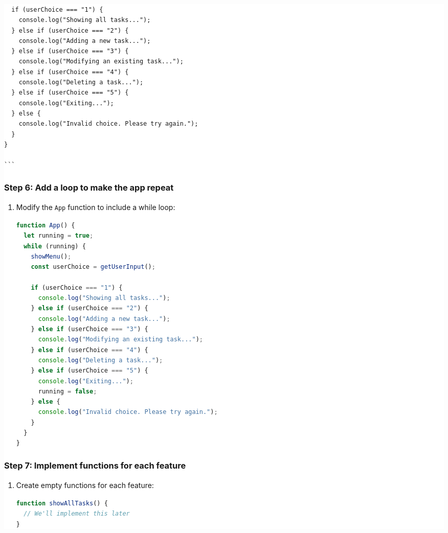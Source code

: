       if (userChoice === "1") {
        console.log("Showing all tasks...");
      } else if (userChoice === "2") {
        console.log("Adding a new task...");
      } else if (userChoice === "3") {
        console.log("Modifying an existing task...");
      } else if (userChoice === "4") {
        console.log("Deleting a task...");
      } else if (userChoice === "5") {
        console.log("Exiting...");
      } else {
        console.log("Invalid choice. Please try again.");
      }
    }
    
    ```
    

### Step 6: Add a loop to make the app repeat

1. Modify the `App` function to include a while loop:
    
    ```jsx
    function App() {
      let running = true;
      while (running) {
        showMenu();
        const userChoice = getUserInput();
    
        if (userChoice === "1") {
          console.log("Showing all tasks...");
        } else if (userChoice === "2") {
          console.log("Adding a new task...");
        } else if (userChoice === "3") {
          console.log("Modifying an existing task...");
        } else if (userChoice === "4") {
          console.log("Deleting a task...");
        } else if (userChoice === "5") {
          console.log("Exiting...");
          running = false;
        } else {
          console.log("Invalid choice. Please try again.");
        }
      }
    }
    
    ```
    

### Step 7: Implement functions for each feature

1. Create empty functions for each feature:
    
    ```jsx
    function showAllTasks() {
      // We'll implement this later
    }
    